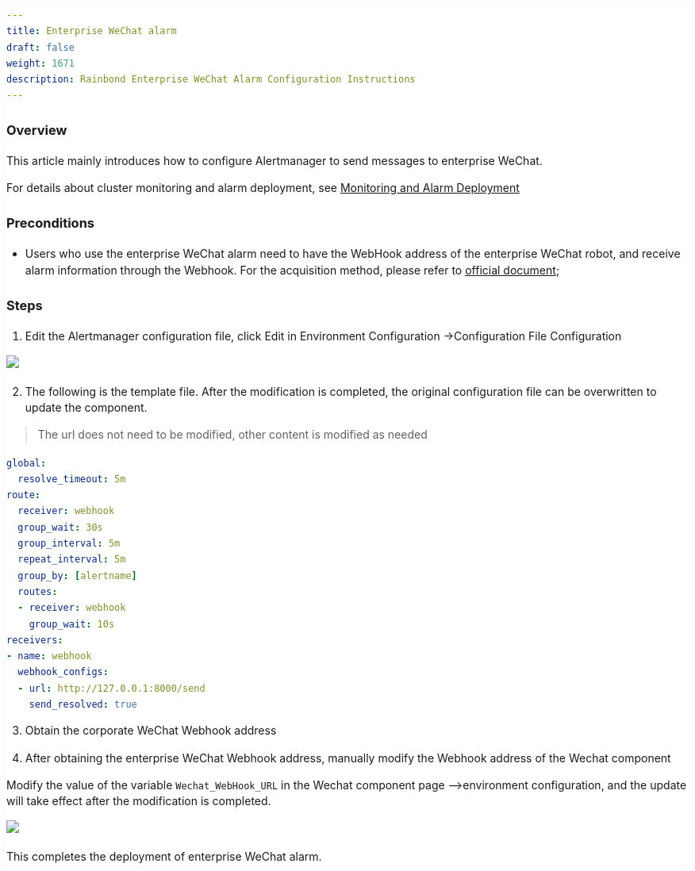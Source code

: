 ```yaml
---
title: Enterprise WeChat alarm
draft: false
weight: 1671
description: Rainbond Enterprise WeChat Alarm Configuration Instructions
---
```



### Overview

This article mainly introduces how to configure Alertmanager to send messages to enterprise WeChat.

For details about cluster monitoring and alarm deployment, see [Monitoring and Alarm Deployment](../monitor-alert-deploy)

### Preconditions

* Users who use the enterprise WeChat alarm need to have the WebHook address of the enterprise WeChat robot, and receive alarm information through the Webhook. For the acquisition method, please refer to [official document](https://work.weixin.qq.com/api/doc/90000/90136/91770);

### Steps

1. Edit the Alertmanager configuration file, click Edit in Environment Configuration ->Configuration File Configuration

<img src="https://grstatic.oss-cn-shanghai.aliyuncs.com/images/docs/5.2/user-operations/monitor/alert/alertmanager-config.jpg" width="100%" />

2. The following is the template file. After the modification is completed, the original configuration file can be overwritten to update the component.
> The url does not need to be modified, other content is modified as needed
```yaml
global:
  resolve_timeout: 5m
route:
  receiver: webhook
  group_wait: 30s
  group_interval: 5m
  repeat_interval: 5m
  group_by: [alertname]
  routes:
  - receiver: webhook
    group_wait: 10s
receivers:
- name: webhook
  webhook_configs:
  - url: http://127.0.0.1:8000/send
    send_resolved: true
```

3. Obtain the corporate WeChat Webhook address

4. After obtaining the enterprise WeChat Webhook address, manually modify the Webhook address of the Wechat component

Modify the value of the variable `Wechat_WebHook_URL` in the Wechat component page –>environment configuration, and the update will take effect after the modification is completed.

<img src="https://grstatic.oss-cn-shanghai.aliyuncs.com/images/docs/5.2/user-operations/monitor/alert/alert-wechat-env.png" width="100%" />

This completes the deployment of enterprise WeChat alarm.